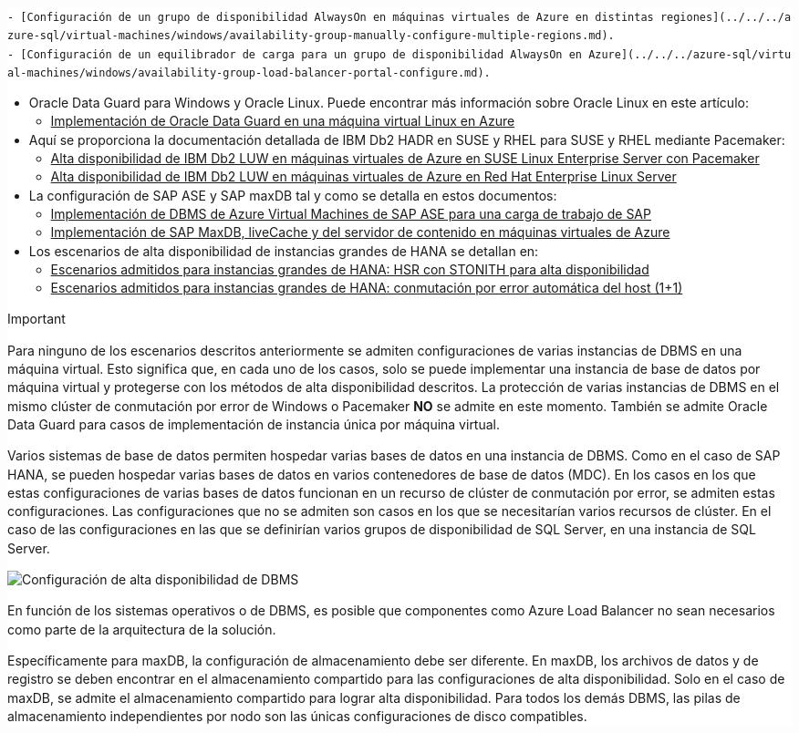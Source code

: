     - [Configuración de un grupo de disponibilidad AlwaysOn en máquinas virtuales de Azure en distintas regiones](../../../azure-sql/virtual-machines/windows/availability-group-manually-configure-multiple-regions.md).
    - [Configuración de un equilibrador de carga para un grupo de disponibilidad AlwaysOn en Azure](../../../azure-sql/virtual-machines/windows/availability-group-load-balancer-portal-configure.md).
- Oracle Data Guard para Windows y Oracle Linux. Puede encontrar más información sobre Oracle Linux en este artículo:
    - [Implementación de Oracle Data Guard en una máquina virtual Linux en Azure](../oracle/configure-oracle-dataguard.md)
- Aquí se proporciona la documentación detallada de IBM Db2 HADR en SUSE y RHEL para SUSE y RHEL mediante Pacemaker:
    - [Alta disponibilidad de IBM Db2 LUW en máquinas virtuales de Azure en SUSE Linux Enterprise Server con Pacemaker](./dbms-guide-ha-ibm.md)
    - [Alta disponibilidad de IBM Db2 LUW en máquinas virtuales de Azure en Red Hat Enterprise Linux Server](./high-availability-guide-rhel-ibm-db2-luw.md)
- La configuración de SAP ASE y SAP maxDB tal y como se detalla en estos documentos:
    - [Implementación de DBMS de Azure Virtual Machines de SAP ASE para una carga de trabajo de SAP](./dbms_guide_sapase.md)
    - [Implementación de SAP MaxDB, liveCache y del servidor de contenido en máquinas virtuales de Azure](./dbms_guide_maxdb.md)
- Los escenarios de alta disponibilidad de instancias grandes de HANA se detallan en:
    - [Escenarios admitidos para instancias grandes de HANA: HSR con STONITH para alta disponibilidad](./hana-supported-scenario.md#hsr-with-stonith-for-high-availability)
    - [Escenarios admitidos para instancias grandes de HANA: conmutación por error automática del host (1+1)](./hana-supported-scenario.md#host-auto-failover-11)

> [!IMPORTANT]
> Para ninguno de los escenarios descritos anteriormente se admiten configuraciones de varias instancias de DBMS en una máquina virtual. Esto significa que, en cada uno de los casos, solo se puede implementar una instancia de base de datos por máquina virtual y protegerse con los métodos de alta disponibilidad descritos. La protección de varias instancias de DBMS en el mismo clúster de conmutación por error de Windows o Pacemaker **NO** se admite en este momento. También se admite Oracle Data Guard para casos de implementación de instancia única por máquina virtual. 

Varios sistemas de base de datos permiten hospedar varias bases de datos en una instancia de DBMS. Como en el caso de SAP HANA, se pueden hospedar varias bases de datos en varios contenedores de base de datos (MDC). En los casos en los que estas configuraciones de varias bases de datos funcionan en un recurso de clúster de conmutación por error, se admiten estas configuraciones. Las configuraciones que no se admiten son casos en los que se necesitarían varios recursos de clúster. En el caso de las configuraciones en las que se definirían varios grupos de disponibilidad de SQL Server, en una instancia de SQL Server.


![Configuración de alta disponibilidad de DBMS](./media/sap-planning-supported-configurations/database-high-availability-configuration.png)

En función de los sistemas operativos o de DBMS, es posible que componentes como Azure Load Balancer no sean necesarios como parte de la arquitectura de la solución. 

Específicamente para maxDB, la configuración de almacenamiento debe ser diferente. En maxDB, los archivos de datos y de registro se deben encontrar en el almacenamiento compartido para las configuraciones de alta disponibilidad. Solo en el caso de maxDB, se admite el almacenamiento compartido para lograr alta disponibilidad. Para todos los demás DBMS, las pilas de almacenamiento independientes por nodo son las únicas configuraciones de disco compatibles.
